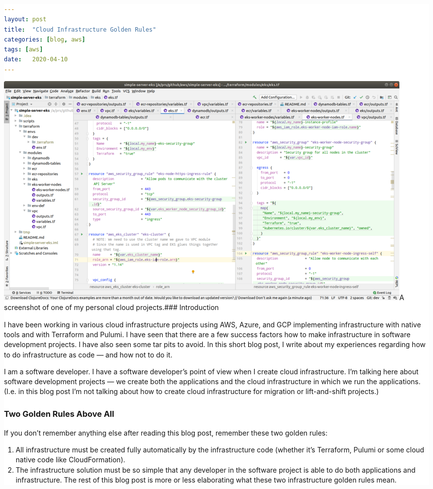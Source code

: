 ```yaml
---
layout:	post
title:	"Cloud Infrastructure Golden Rules"
categories: [blog, aws]
tags: [aws]
date:	2020-04-10
---
```


  ![](/img/1*JGAOyy5y18wX6gDGtLbvjg.png)A screenshot of one of my personal cloud projects.### Introduction

I have been working in various cloud infrastructure projects using AWS, Azure, and GCP implementing infrastructure with native tools and with Terraform and Pulumi. I have seen that there are a few success factors how to make infrastructure in software development projects. I have also seen some tar pits to avoid. In this short blog post, I write about my experiences regarding how to do infrastructure as code — and how not to do it.

I am a software developer. I have a software developer’s point of view when I create cloud infrastructure. I’m talking here about software development projects — we create both the applications and the cloud infrastructure in which we run the applications. (I.e. in this blog post I’m not talking about how to create cloud infrastructure for migration or lift-and-shift projects.)

### Two Golden Rules Above All

If you don’t remember anything else after reading this blog post, remember these two golden rules:

1. All infrastructure must be created fully automatically by the infrastructure code (whether it’s Terraform, Pulumi or some cloud native code like CloudFormation).
2. The infrastructure solution must be so simple that any developer in the software project is able to do both applications and infrastructure.
The rest of this blog post is more or less elaborating what these two infrastructure golden rules mean.
